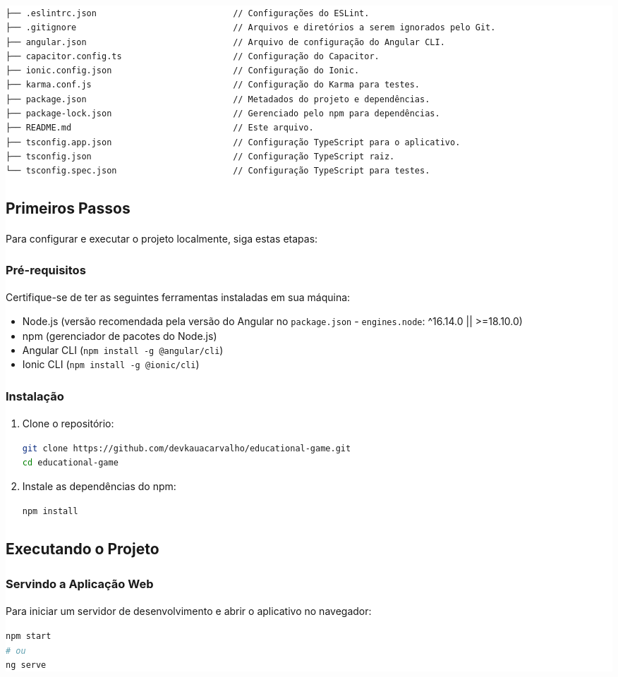 ```
├── .eslintrc.json                           // Configurações do ESLint.
├── .gitignore                               // Arquivos e diretórios a serem ignorados pelo Git.
├── angular.json                             // Arquivo de configuração do Angular CLI.
├── capacitor.config.ts                      // Configuração do Capacitor.
├── ionic.config.json                        // Configuração do Ionic.
├── karma.conf.js                            // Configuração do Karma para testes.
├── package.json                             // Metadados do projeto e dependências.
├── package-lock.json                        // Gerenciado pelo npm para dependências.
├── README.md                                // Este arquivo.
├── tsconfig.app.json                        // Configuração TypeScript para o aplicativo.
├── tsconfig.json                            // Configuração TypeScript raiz.
└── tsconfig.spec.json                       // Configuração TypeScript para testes.
```

## Primeiros Passos

Para configurar e executar o projeto localmente, siga estas etapas:

### Pré-requisitos

Certifique-se de ter as seguintes ferramentas instaladas em sua máquina:

* Node.js (versão recomendada pela versão do Angular no `package.json` - `engines.node`: ^16.14.0 || >=18.10.0)
* npm (gerenciador de pacotes do Node.js)
* Angular CLI (`npm install -g @angular/cli`)
* Ionic CLI (`npm install -g @ionic/cli`)

### Instalação

1.  Clone o repositório:
    ```bash
    git clone https://github.com/devkauacarvalho/educational-game.git
    cd educational-game
    ```
2.  Instale as dependências do npm:
    ```bash
    npm install
    ```

## Executando o Projeto

### Servindo a Aplicação Web

Para iniciar um servidor de desenvolvimento e abrir o aplicativo no navegador:

```bash
npm start
# ou
ng serve
```
